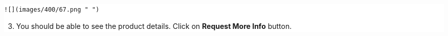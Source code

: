     ![](images/400/67.png " ")

3. You should be able to see the product details. Click on **Request More Info** button.
  